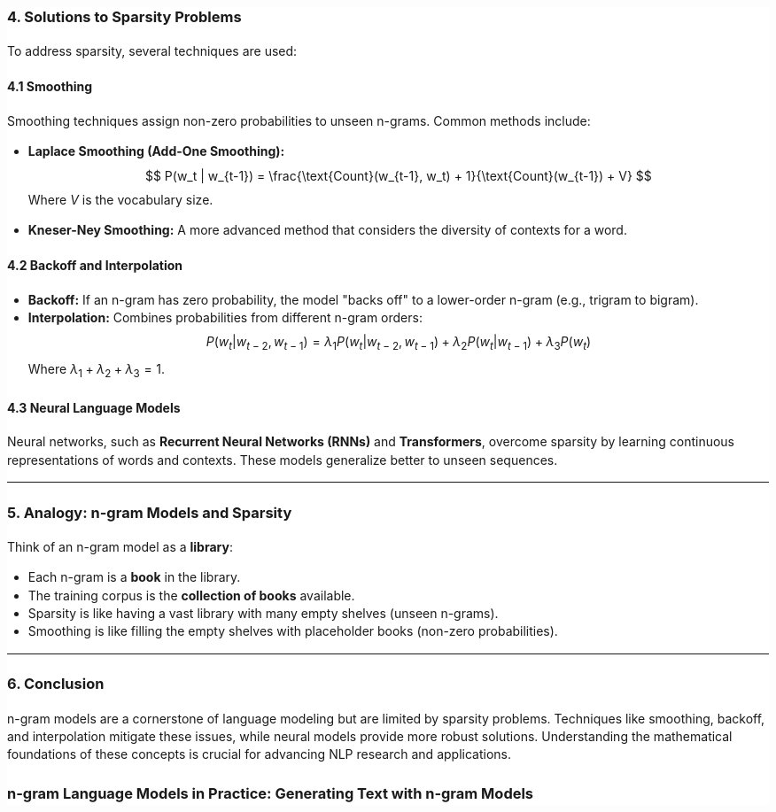 
### 4. **Solutions to Sparsity Problems**

To address sparsity, several techniques are used:

#### 4.1 **Smoothing**

Smoothing techniques assign non-zero probabilities to unseen n-grams. Common methods include:
- **Laplace Smoothing (Add-One Smoothing):**
  $$
  P(w_t | w_{t-1}) = \frac{\text{Count}(w_{t-1}, w_t) + 1}{\text{Count}(w_{t-1}) + V}
  $$
  Where $V$ is the vocabulary size.

- **Kneser-Ney Smoothing:**
  A more advanced method that considers the diversity of contexts for a word.

#### 4.2 **Backoff and Interpolation**

- **Backoff:** If an n-gram has zero probability, the model "backs off" to a lower-order n-gram (e.g., trigram to bigram).
- **Interpolation:** Combines probabilities from different n-gram orders:
  $$
  P(w_t | w_{t-2}, w_{t-1}) = \lambda_1 P(w_t | w_{t-2}, w_{t-1}) + \lambda_2 P(w_t | w_{t-1}) + \lambda_3 P(w_t)
  $$
  Where $\lambda_1 + \lambda_2 + \lambda_3 = 1$.

#### 4.3 **Neural Language Models**

Neural networks, such as **Recurrent Neural Networks (RNNs)** and **Transformers**, overcome sparsity by learning continuous representations of words and contexts. These models generalize better to unseen sequences.

---

### 5. **Analogy: n-gram Models and Sparsity**

Think of an n-gram model as a **library**:
- Each n-gram is a **book** in the library.
- The training corpus is the **collection of books** available.
- Sparsity is like having a vast library with many empty shelves (unseen n-grams).
- Smoothing is like filling the empty shelves with placeholder books (non-zero probabilities).

---

### 6. **Conclusion**

n-gram models are a cornerstone of language modeling but are limited by sparsity problems. Techniques like smoothing, backoff, and interpolation mitigate these issues, while neural models provide more robust solutions. Understanding the mathematical foundations of these concepts is crucial for advancing NLP research and applications.

### n-gram Language Models in Practice: Generating Text with n-gram Models
